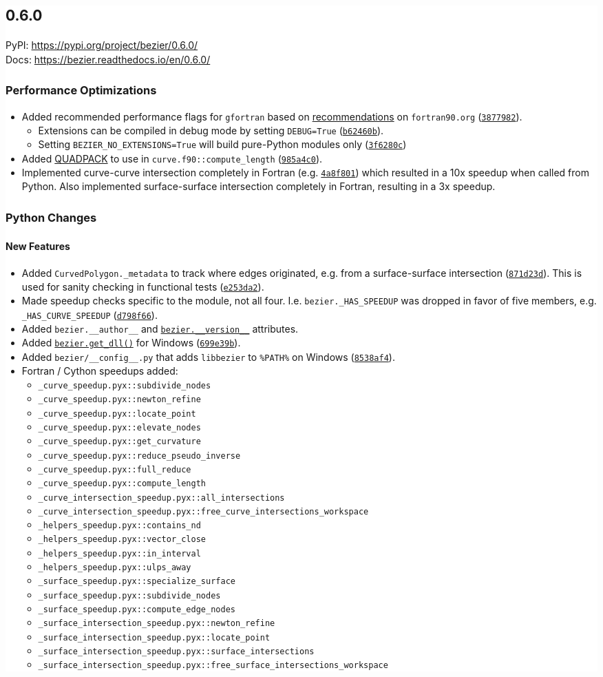 [0.y.z-1]: https://github.com/dhermes/bezier/commit/ef856aff4e87ab0620d1ce28e7fdbd3395c8ec38
[0.y.z-2]: https://github.com/dhermes/bezier/commit/c356c32b33781b03785b8868f59efd6ad3076a51
[0.y.z-3]: https://github.com/dhermes/bezier/commit/0a9c0c3736e95deedeecb8d10284c92ebd39469d
[0.y.z-4]: https://github.com/dhermes/bezier/commit/4da969e65cec37ca5c0a56e956e7a1546be24236
[0.y.z-5]: https://github.com/dhermes/bezier/commit/16e77d74c526a216c0c2a74d4536cd1d9f93bcff
[0.y.z-6]: https://github.com/dhermes/bezier/commit/959c5473e97e80b1b4e4fd0109f7e79cf1dc36eb
[0.y.z-7]: https://github.com/dhermes/bezier/commit/ef4ebc0654d863610df982f218449b27bd135afc

## 0.6.0

PyPI: https://pypi.org/project/bezier/0.6.0/ <br>
Docs: https://bezier.readthedocs.io/en/0.6.0/

### Performance Optimizations

- Added recommended performance flags for `gfortran` based on
  [recommendations][0.6.0-3] on `fortran90.org` ([`3877982`][0.6.0-22]).
  - Extensions can be compiled in debug mode by setting
    `DEBUG=True` ([`b62460b`][0.6.0-62]).
  - Setting `BEZIER_NO_EXTENSIONS=True` will build pure-Python modules
    only ([`3f6280c`][0.6.0-25])
- Added [QUADPACK][0.6.0-86] to use in
  `curve.f90::compute_length` ([`985a4c0`][0.6.0-53]).
- Implemented curve-curve intersection completely in Fortran (e.g.
  [`4a8f801`][0.6.0-28]) which resulted in a 10x speedup when called from
  Python. Also implemented surface-surface intersection completely
  in Fortran, resulting in a 3x speedup.

### Python Changes

#### New Features

- Added `CurvedPolygon._metadata` to track where edges originated, e.g.
  from a surface-surface intersection ([`871d23d`][0.6.0-45]). This is used
  for sanity checking in functional tests ([`e253da2`][0.6.0-78]).
- Made speedup checks specific to the module, not all four. I.e.
  `bezier._HAS_SPEEDUP` was dropped in favor of five members, e.g.
  `_HAS_CURVE_SPEEDUP` ([`d798f66`][0.6.0-73]).
- Added `bezier.__author__` and [`bezier.__version__`][0.6.0-87] attributes.
- Added [`bezier.get_dll()`][0.6.0-88] for Windows ([`699e39b`][0.6.0-34]).
- Added `bezier/__config__.py` that adds `libbezier` to `%PATH%` on
  Windows ([`8538af4`][0.6.0-43]).
- Fortran / Cython speedups added:
  - `_curve_speedup.pyx::subdivide_nodes`
  - `_curve_speedup.pyx::newton_refine`
  - `_curve_speedup.pyx::locate_point`
  - `_curve_speedup.pyx::elevate_nodes`
  - `_curve_speedup.pyx::get_curvature`
  - `_curve_speedup.pyx::reduce_pseudo_inverse`
  - `_curve_speedup.pyx::full_reduce`
  - `_curve_speedup.pyx::compute_length`
  - `_curve_intersection_speedup.pyx::all_intersections`
  - `_curve_intersection_speedup.pyx::free_curve_intersections_workspace`
  - `_helpers_speedup.pyx::contains_nd`
  - `_helpers_speedup.pyx::vector_close`
  - `_helpers_speedup.pyx::in_interval`
  - `_helpers_speedup.pyx::ulps_away`
  - `_surface_speedup.pyx::specialize_surface`
  - `_surface_speedup.pyx::subdivide_nodes`
  - `_surface_speedup.pyx::compute_edge_nodes`
  - `_surface_intersection_speedup.pyx::newton_refine`
  - `_surface_intersection_speedup.pyx::locate_point`
  - `_surface_intersection_speedup.pyx::surface_intersections`
  - `_surface_intersection_speedup.pyx::free_surface_intersections_workspace`


[0.6.0-1]: https://github.com/dhermes/bezier/commit/260fb512a67376a7b62b41c37377306c743c8b61
[0.6.0-2]: https://github.com/dhermes/bezier/commit/dea75e3f2999e52f74c3d2603a4e162ae3eb2ef2
[0.6.0-3]: http://www.fortran90.org/src/faq.html
[0.6.0-4]: https://github.com/dhermes/bezier/commit/01972377303afa9a41c79533ee967b8bcc526435
[0.6.0-5]: https://github.com/dhermes/bezier/commit/02d9e115f0c0a7b89bb7b79e3308f1ac00448d71
[0.6.0-6]: https://github.com/dhermes/bezier/commit/05b1fd98c5caea015b87819abdd2d6631ccc9bd4
[0.6.0-7]: https://github.com/dhermes/bezier/commit/06501c5c05e4f646e756f225dc2db0fab98cbbab
[0.6.0-8]: https://github.com/dhermes/bezier/commit/0b2b1f3edeab418bbacc8cd60a419a201cfdd038
[0.6.0-9]: https://github.com/dhermes/bezier/commit/0c9e1be84ce413426066e1abc556a118df759d59
[0.6.0-10]: https://github.com/dhermes/bezier/commit/13eacdd189b81acbbcc3e39bb6643c6edf6a4750
[0.6.0-11]: https://github.com/dhermes/bezier/commit/194ce95a8721e014d3a7d73213d358d89bc81fd8
[0.6.0-12]: https://github.com/dhermes/bezier/commit/1af51cf21866734c3076430d667ac770a3a561b5
[0.6.0-13]: https://github.com/dhermes/bezier/commit/1f55630119980053218d6dcc20cea356e6424705
[0.6.0-14]: https://github.com/dhermes/bezier/commit/21211010bdf5640b6bbfbbd6a270d35dc928efbc
[0.6.0-15]: https://github.com/dhermes/bezier/commit/2257344abc501d4456f9b819969cf8dd9cbefb0b
[0.6.0-16]: https://github.com/dhermes/bezier/commit/28619e8ab4f7b205c7676e45e6339468a5d92460
[0.6.0-17]: https://github.com/dhermes/bezier/commit/2d02590ed972dba902958a07598b95f8099a7295
[0.6.0-18]: https://github.com/dhermes/bezier/commit/3164365b261564c0da158ab46d899357735fbd31
[0.6.0-19]: https://github.com/dhermes/bezier/commit/325ea479665947016844b3ea37cbccf5962f5876
[0.6.0-20]: https://github.com/dhermes/bezier/commit/32b0fa953f7f4dd9ea8f0b3439206f6185f3d863
[0.6.0-21]: https://github.com/dhermes/bezier/commit/36f4b5e9a6f872178781390b352e42ad15a4d9e1
[0.6.0-22]: https://github.com/dhermes/bezier/commit/387798248cf452b27b8e7aa16b83417b1cdcb196
[0.6.0-23]: https://github.com/dhermes/bezier/commit/39ee98b5add3333b90f73279b304dbb1fd0f2c54
[0.6.0-24]: https://github.com/dhermes/bezier/commit/3c0af5d32aa494efc15cb23a3bf1d15c0b5859b1
[0.6.0-25]: https://github.com/dhermes/bezier/commit/3f6280ccfa1b7dbb9415aaf088dcc610ac4bd8ac
[0.6.0-26]: https://github.com/dhermes/bezier/commit/40605901872d679956b384bedf426f6cbf7a43c5
[0.6.0-27]: https://github.com/dhermes/bezier/commit/4a3378b11f54d582f7f223c92939745fe8daaa4c
[0.6.0-28]: https://github.com/dhermes/bezier/commit/4a8f80177b56f1241e96e973639cfc8a1273e080
[0.6.0-29]: https://github.com/dhermes/bezier/commit/4abd309ff0125bf82f91a71946511e82fd7eaf8a
[0.6.0-30]: https://github.com/dhermes/bezier/commit/4fc5f2a552a91ef738f062ff1578d2865672c9f6
[0.6.0-31]: https://github.com/dhermes/bezier/commit/515909531ea864b54f6c6a2b50409bb003e6ccd3
[0.6.0-32]: https://github.com/dhermes/bezier/commit/602721004887cd17e977e7255c7f574cd321d032
[0.6.0-33]: https://github.com/dhermes/bezier/commit/617d9ca6d63d6edeaf3a01d2b7e97135b027f0ec
[0.6.0-34]: https://github.com/dhermes/bezier/commit/699e39b2671daed23a57d37b5e776c6627c72850
[0.6.0-35]: https://github.com/dhermes/bezier/commit/69cb2f852d82076c3e7c98ce68097bc3b8b4a5b6
[0.6.0-36]: https://github.com/dhermes/bezier/commit/71d27d16eda291b4e831ef0caa7cc793b636a8dd
[0.6.0-37]: https://github.com/dhermes/bezier/commit/72c017995f7df9bfa42347dbc0f967e666bbadee
[0.6.0-38]: https://github.com/dhermes/bezier/commit/758bdd15426424c1566bda15c03594bc2e66410a
[0.6.0-39]: https://github.com/dhermes/bezier/commit/7c3db1727c45763ec7a14550764979cb9ceafcb5
[0.6.0-40]: https://github.com/dhermes/bezier/commit/7e71b202cfcb2ea575771c2e1169d0e0c27e481b
[0.6.0-41]: https://github.com/dhermes/bezier/commit/7f6fafb4248ad38ca8b662da1a7ba877a74743ab
[0.6.0-42]: https://github.com/dhermes/bezier/commit/80ec491d5d7094d378de5110b2b254e33ca271a1
[0.6.0-43]: https://github.com/dhermes/bezier/commit/8538af47870849e6f55e0c861e0e2b720aa3ae75
[0.6.0-44]: https://github.com/dhermes/bezier/commit/85f7619929debd3730d6ddafa4ac75789ad8e5f3
[0.6.0-45]: https://github.com/dhermes/bezier/commit/871d23d640e9333f5e7ae02e29ca878c80176682
[0.6.0-46]: https://github.com/dhermes/bezier/commit/88c302b5d070d512339bd1b16960a4e43025005c
[0.6.0-47]: https://github.com/dhermes/bezier/commit/8beb1ace5934d7bce03cb19c483aa1aec57ec06b
[0.6.0-48]: https://github.com/dhermes/bezier/commit/911aeb1ba1ca5b828e53297c277d1c68bbd6755f
[0.6.0-49]: https://github.com/dhermes/bezier/commit/91708552355b71e95adb8454ec69d1f3d1e81c22
[0.6.0-50]: https://github.com/dhermes/bezier/commit/93c288d5e5865986aa2627ea81f12b6370099865
[0.6.0-51]: https://github.com/dhermes/bezier/commit/9578a6c76f6d5382189ba33285026cff16e733b4
[0.6.0-52]: https://github.com/dhermes/bezier/commit/962c288a2eb3c0c7fdeb6f055ebbff57331b7cf5
[0.6.0-53]: https://github.com/dhermes/bezier/commit/985a4c07c25c9bb362c6de615580a4246b3c16b1
[0.6.0-54]: https://github.com/dhermes/bezier/commit/9ac5e8e4a02ce8b64b9e6b5142a6c1fda01ee787
[0.6.0-55]: https://github.com/dhermes/bezier/commit/9f3716ae18ea5e592db01f37242623b718e23a84
[0.6.0-56]: https://github.com/dhermes/bezier/commit/9fc857553fd1b525e801970cfe0eb2e2288f5319
[0.6.0-57]: https://github.com/dhermes/bezier/commit/a055525c1ab81246bc6d040fdce376772cf65703
[0.6.0-58]: https://github.com/dhermes/bezier/commit/aa0f205b552e3436dea104b5068692dc7d68d75f
[0.6.0-59]: https://github.com/dhermes/bezier/commit/ac86233dea35c56f5b5c81fd1020ca480487d87c
[0.6.0-60]: https://github.com/dhermes/bezier/commit/b03fc280053043996138932043de4f6ac69e16ce
[0.6.0-61]: https://github.com/dhermes/bezier/commit/b06bde03025b41986e35039fd312b82d824aff85
[0.6.0-62]: https://github.com/dhermes/bezier/commit/b62460b47faec2666fceb13457bc11558f8079e9
[0.6.0-63]: https://github.com/dhermes/bezier/commit/b969488df308ee78712db0b605a86d3adc0d3da6
[0.6.0-64]: https://github.com/dhermes/bezier/commit/ba99c8d89e060f3b481d484aded306e8a73ca163
[0.6.0-65]: https://github.com/dhermes/bezier/commit/bf698525d99f2424717ba4a8559ea2ab84abe6cb
[0.6.0-66]: https://github.com/dhermes/bezier/commit/bfa75eedda8187bef59ca8e04f9d04ee0fc28b97
[0.6.0-67]: https://github.com/dhermes/bezier/commit/c2accf76047741d7a42327a67c4732b488c56600
[0.6.0-68]: https://github.com/dhermes/bezier/commit/c309998f705de7467e1222e41467190739ff3118
[0.6.0-69]: https://github.com/dhermes/bezier/commit/ca134e63f1061b99404e3dfedefdd5d8cf5956ea
[0.6.0-70]: https://github.com/dhermes/bezier/commit/d27b86f417c4f6227c08bfc0c50da88584d7996b
[0.6.0-71]: https://github.com/dhermes/bezier/commit/d52453ba27c993422da3fbbc78c53aea960fd525
[0.6.0-72]: https://github.com/dhermes/bezier/commit/d62e462507287af66f51043889ae56be21cb8e45
[0.6.0-73]: https://github.com/dhermes/bezier/commit/d798f665fdd0c223a1b0a71919eb9a45ee86951d
[0.6.0-74]: https://github.com/dhermes/bezier/commit/d92357913bdbdfccf43ef7f393f17fde99830b38
[0.6.0-75]: https://github.com/dhermes/bezier/commit/db427f958266103e0a266721e18c66a7025d85ae
[0.6.0-76]: https://github.com/dhermes/bezier/commit/df3e195a77236799ed975d3b9251c45eb4bbf29a
[0.6.0-77]: https://github.com/dhermes/bezier/commit/e1777e767a87ba54689fbd3ae86bd98568212ff8
[0.6.0-78]: https://github.com/dhermes/bezier/commit/e253da2e507b4edf1627ddd753a6e5e73e563684
[0.6.0-79]: https://github.com/dhermes/bezier/commit/e8afba7c64a7ecc2ded84efb5f164513974963cf
[0.6.0-80]: https://github.com/dhermes/bezier/commit/eaec7cfbba84cfb27247647be52286551df9e619
[0.6.0-81]: https://github.com/dhermes/bezier/commit/eb8693e823f7a2af3fb6682f76a667b20d419e5d
[0.6.0-82]: https://github.com/dhermes/bezier/commit/efb3ce65cef671d1745028594bb5f0897e96e053
[0.6.0-83]: https://github.com/dhermes/bezier/commit/f86649aa1f631a11ad314754a236719dd6f0c714
[0.6.0-84]: https://github.com/dhermes/bezier/commit/fafd9ff181755e9b204372f1b94dd10578a16382
[0.6.0-85]: https://github.com/dhermes/bezier/commit/fcd5bad6fe47499c23db32092e7a749e2e866f92
[0.6.0-86]: https://en.wikipedia.org/wiki/QUADPACK
[0.6.0-87]: http://bezier.readthedocs.io/en/0.6.0/reference/bezier.html#bezier.__version__
[0.6.0-88]: http://bezier.readthedocs.io/en/0.6.0/reference/bezier.html#bezier.get_dll
[0.6.0-89]: http://bezier.readthedocs.io/en/0.6.0/reference/bezier.curve.html#bezier.curve.Curve.intersect
[0.6.0-90]: http://bezier.readthedocs.io/en/0.6.0/reference/bezier.surface.html#bezier.surface.Surface.intersect
[0.6.0-91]: http://bezier.readthedocs.io/en/0.6.0/reference/bezier.surface.html#bezier.surface.Surface.is_valid
[0.6.0-92]: https://github.com/dhermes/bezier/commit/2f9f2c49585238024722b5a5b4fb60ea3338b9b3
[0.6.0-93]: https://github.com/dhermes/bezier/commit/5577178a3ef45487667cd72d81146390be2b0c41
[0.6.0-94]: https://github.com/dhermes/bezier/commit/72005fbb0a05715f6832f68dc8c3f04576781047
[0.6.0-95]: http://bezier.readthedocs.io/en/0.6.0/native-libraries.html
[0.6.0-96]: https://github.com/dhermes/bezier/commit/c92f98dde15a2ad3cbdf8db46fd48fbbed105552
[0.6.0-97]: https://github.com/dhermes/bezier/blob/0.6.0/src/bezier/include/bezier/status.h
[0.5.0-1]: http://bezier.readthedocs.io/en/0.5.0/native-libraries.html
[0.5.0-2]: http://bezier.readthedocs.io/en/0.5.0/reference/bezier.html#bezier.get_include
[0.5.0-3]: http://bezier.readthedocs.io/en/0.5.0/reference/bezier.html#bezier.get_lib
[0.5.0-4]: https://github.com/dhermes/bezier/pull/36
[0.5.0-5]: https://github.com/dhermes/bezier/pull/22
[0.5.0-6]: https://github.com/dhermes/bezier/commit/b06c78e50d53bf673bcf0b71fa84b36c8df564d8
[0.5.0-7]: https://github.com/dhermes/bezier/commit/e6c45360f0c8412ae90d967463a14c49490d70ee
[0.5.0-8]: https://github.com/dhermes/bezier/commit/975ac6b1a4313db4dcdc17396d6d34561005939e
[0.5.0-9]: https://github.com/openjournals/joss-reviews/issues/267
[0.5.0-10]: http://joss.theoj.org/papers/10.21105/joss.00267
[0.5.0-11]: https://github.com/dhermes/bezier/commit/3dcf64090bb5874320dcde86eaf449e94278dd08
[0.5.0-12]: https://github.com/dhermes/bezier/commit/0dd6369b0f77e4c0cf8113f2d25812addc90482a
[0.5.0-13]: http://bezier.readthedocs.io/en/0.5.0/algorithm-helpers.html#bezier._implicitization.bezier_roots
[0.5.0-14]: https://github.com/dhermes/bezier/commit/34515bd6246f57fbb311b4089520a24e8237294a
[0.5.0-15]: https://github.com/dhermes/bezier/commit/1fc80e54ad1b45cb628af06e5a2100eeb9282865
[0.5.0-16]: https://github.com/dhermes/bezier/commit/75349b745063a9bbc623808b3f7bbf6b7641c008
[0.5.0-17]: https://github.com/dhermes/bezier/commit/dfd6bba303ac0a8492fac1f309086b685e52ab59
[0.5.0-18]: https://github.com/dhermes/bezier/commit/7096a9d646930378476e650c77d0652a48bf148a
[0.5.0-19]: https://github.com/dhermes/bezier/commit/c326c00a5c0ee74f9aa53c2b104ac6d4eb5c6794
[0.5.0-20]: https://github.com/dhermes/bezier/commit/3d832e78af2a951a642ff5860b9593abfa674ec3
[0.5.0-21]: https://github.com/dhermes/bezier/commit/c64a97aa5599220b927094a41de04b0c75bbec33
[0.5.0-22]: https://github.com/pdknsk
[0.4.0-1]: http://bezier.readthedocs.io/en/0.4.0/algorithm-helpers.html#bezier._surface_helpers.IntersectionClassification
[0.4.0-2]: http://bezier.readthedocs.io/en/0.4.0/reference/bezier.curve.html#bezier.curve.Curve.plot
[0.4.0-3]: http://bezier.readthedocs.io/en/0.4.0/reference/bezier.surface.html#bezier.surface.Surface.plot
[0.4.0-4]: http://bezier.readthedocs.io/en/0.4.0/reference/bezier.curved_polygon.html#bezier.curved_polygon.CurvedPolygon.plot
[0.4.0-5]: https://github.com/dhermes/bezier/commit/828f4238971b12a9d494ce38387cec855d063c91
[0.4.0-6]: https://github.com/dhermes/bezier/commit/cea88285b8c9002a57efd88e69b5bd2ef46e7ca7
[0.4.0-7]: http://bezier.readthedocs.io/en/0.3.0/reference/bezier.surface.html#bezier.surface.Surface.evaluate_multi
[0.4.0-8]: http://bezier.readthedocs.io/en/0.4.0/reference/bezier.surface.html#bezier.surface.Surface.evaluate_barycentric_multi
[0.4.0-9]: http://bezier.readthedocs.io/en/0.4.0/reference/bezier.surface.html#bezier.surface.Surface.evaluate_cartesian_multi
[0.4.0-10]: https://github.com/dhermes/bezier/commit/dcf40f4c9ed2167e96fc8f4675aeedcc2d811a0b
[0.4.0-11]: http://bezier.readthedocs.io/en/0.4.0/reference/bezier.surface.html#bezier.surface.Surface.locate
[0.4.0-12]: https://github.com/dhermes/bezier/commit/dc4d33cfcf7f9ac6e794b856dc6d76635d362922
[0.4.0-13]: https://github.com/dhermes/bezier/commit/064e2c5efe7fa6498d74a33798a363e2c8e0b83e
[0.4.0-14]: http://bezier.readthedocs.io/en/0.4.0/reference/bezier.curve.html#bezier.curve.Curve.intersect
[0.4.0-15]: https://github.com/dhermes/bezier/commit/03a72428c6f9d3bd3a1fac9b7f9afa615ce12d46
[0.4.0-16]: https://github.com/dhermes/bezier/commit/6064e4c314d8d717873d46e6ef35c0bbc9772728
[0.4.0-17]: https://github.com/dhermes/bezier/commit/f1804f442f190d0bc36782e940ee0b8a68c5ecd6
[0.4.0-18]: https://github.com/dhermes/bezier/commit/dee81813e34d5f69c52f48aa90f7c11eb4ddc3ec
[0.4.0-19]: https://github.com/dhermes/bezier/commit/2611e64a735e46317cce08a41270d61024705fd9
[0.4.0-20]: http://bezier.readthedocs.io/en/0.4.0/reference/bezier.curve.html#bezier.curve.IntersectionStrategy
[0.4.0-21]: http://bezier.readthedocs.io/en/0.4.0/reference/bezier.curve.html#bezier.curve.Curve.reduce_
[0.4.0-22]: https://github.com/dhermes/bezier/commit/f0fca088ac6f70c39f9f5af457c29e3c82f094b5
[0.4.0-23]: https://github.com/dhermes/bezier/commit/e72ca20f0f4ee0f6399b56805b30fe67a02aa04f
[0.4.0-24]: http://bezier.readthedocs.io/en/0.4.0/reference/bezier.surface.html#bezier.surface.Surface.intersect
[0.4.0-25]: https://github.com/dhermes/bezier/commit/4a8458c823d8acc185818f856889cff6f46300d3
[0.4.0-26]: https://github.com/dhermes/bezier/commit/dcbeefc25b7f5f9a1fa725dac04e81a43039f680
[0.4.0-27]: https://github.com/dhermes/bezier/commits/0.4.0/src/bezier/_implicitization.py
[0.4.0-28]: https://en.wikipedia.org/wiki/Resultant
[0.4.0-29]: https://github.com/dhermes/bezier/commits/0.4.0/src/bezier/speedup.f90
[0.4.0-30]: https://github.com/dhermes/bezier/blob/0.4.0/src/bezier/speedup.f90
[0.4.0-31]: http://bezier.readthedocs.io/en/0.4.0/reference/bezier.curve.html#bezier.curve.Curve.elevate
[0.4.0-32]: https://github.com/dhermes/bezier/commit/ce838a2aaef2281f06603d1c76324a3aa8289cf9
[0.3.0-1]: https://github.com/dhermes/bezier/issues/12
[0.3.0-2]: https://github.com/dhermes/bezier/issues/13